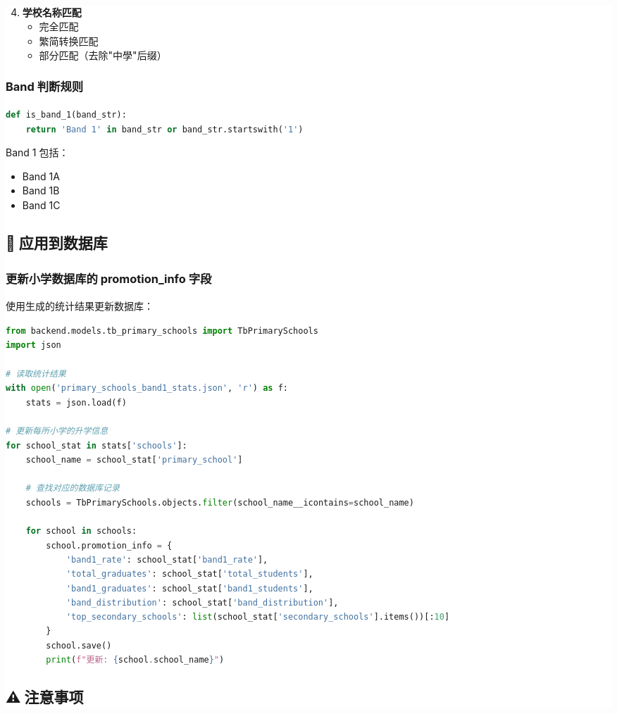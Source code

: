 4. **学校名称匹配**
   - 完全匹配
   - 繁简转换匹配
   - 部分匹配（去除"中學"后缀）

### Band 判断规则

```python
def is_band_1(band_str):
    return 'Band 1' in band_str or band_str.startswith('1')
```

Band 1 包括：
- Band 1A
- Band 1B
- Band 1C

## 📝 应用到数据库

### 更新小学数据库的 promotion_info 字段

使用生成的统计结果更新数据库：

```python
from backend.models.tb_primary_schools import TbPrimarySchools
import json

# 读取统计结果
with open('primary_schools_band1_stats.json', 'r') as f:
    stats = json.load(f)

# 更新每所小学的升学信息
for school_stat in stats['schools']:
    school_name = school_stat['primary_school']
    
    # 查找对应的数据库记录
    schools = TbPrimarySchools.objects.filter(school_name__icontains=school_name)
    
    for school in schools:
        school.promotion_info = {
            'band1_rate': school_stat['band1_rate'],
            'total_graduates': school_stat['total_students'],
            'band1_graduates': school_stat['band1_students'],
            'band_distribution': school_stat['band_distribution'],
            'top_secondary_schools': list(school_stat['secondary_schools'].items())[:10]
        }
        school.save()
        print(f"更新: {school.school_name}")
```

## ⚠️ 注意事项
